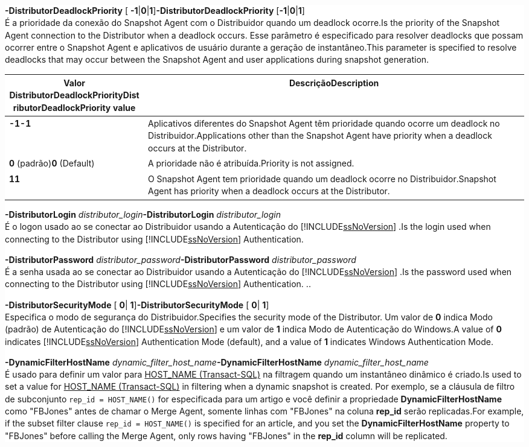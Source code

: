  <span data-ttu-id="47236-132">**-DistributorDeadlockPriority** [ **-1**|**0**|**1**]</span><span class="sxs-lookup"><span data-stu-id="47236-132">**-DistributorDeadlockPriority** [**-1**|**0**|**1**]</span></span>  
 <span data-ttu-id="47236-133">É a prioridade da conexão do Snapshot Agent com o Distribuidor quando um deadlock ocorre.</span><span class="sxs-lookup"><span data-stu-id="47236-133">Is the priority of the Snapshot Agent connection to the Distributor when a deadlock occurs.</span></span> <span data-ttu-id="47236-134">Esse parâmetro é especificado para resolver deadlocks que possam ocorrer entre o Snapshot Agent e aplicativos de usuário durante a geração de instantâneo.</span><span class="sxs-lookup"><span data-stu-id="47236-134">This parameter is specified to resolve deadlocks that may occur between the Snapshot Agent and user applications during snapshot generation.</span></span>  
  
|<span data-ttu-id="47236-135">Valor DistributorDeadlockPriority</span><span class="sxs-lookup"><span data-stu-id="47236-135">DistributorDeadlockPriority value</span></span>|<span data-ttu-id="47236-136">Descrição</span><span class="sxs-lookup"><span data-stu-id="47236-136">Description</span></span>|  
|---------------------------------------|-----------------|  
|<span data-ttu-id="47236-137">**-1**</span><span class="sxs-lookup"><span data-stu-id="47236-137">**-1**</span></span>|<span data-ttu-id="47236-138">Aplicativos diferentes do Snapshot Agent têm prioridade quando ocorre um deadlock no Distribuidor.</span><span class="sxs-lookup"><span data-stu-id="47236-138">Applications other than the Snapshot Agent have priority when a deadlock occurs at the Distributor.</span></span>|  
|<span data-ttu-id="47236-139">**0** (padrão)</span><span class="sxs-lookup"><span data-stu-id="47236-139">**0** (Default)</span></span>|<span data-ttu-id="47236-140">A prioridade não é atribuída.</span><span class="sxs-lookup"><span data-stu-id="47236-140">Priority is not assigned.</span></span>|  
|<span data-ttu-id="47236-141">**1**</span><span class="sxs-lookup"><span data-stu-id="47236-141">**1**</span></span>|<span data-ttu-id="47236-142">O Snapshot Agent tem prioridade quando um deadlock ocorre no Distribuidor.</span><span class="sxs-lookup"><span data-stu-id="47236-142">Snapshot Agent has priority when a deadlock occurs at the Distributor.</span></span>|  
  
 <span data-ttu-id="47236-143">**-DistributorLogin** _distributor_login_</span><span class="sxs-lookup"><span data-stu-id="47236-143">**-DistributorLogin** _distributor_login_</span></span>  
 <span data-ttu-id="47236-144">É o logon usado ao se conectar ao Distribuidor usando a Autenticação do [!INCLUDE[ssNoVersion](../../../includes/ssnoversion-md.md)] .</span><span class="sxs-lookup"><span data-stu-id="47236-144">Is the login used when connecting to the Distributor using [!INCLUDE[ssNoVersion](../../../includes/ssnoversion-md.md)] Authentication.</span></span>  
  
 <span data-ttu-id="47236-145">**-DistributorPassword** _distributor_password_</span><span class="sxs-lookup"><span data-stu-id="47236-145">**-DistributorPassword** _distributor_password_</span></span>  
 <span data-ttu-id="47236-146">É a senha usada ao se conectar ao Distribuidor usando a Autenticação do [!INCLUDE[ssNoVersion](../../../includes/ssnoversion-md.md)] .</span><span class="sxs-lookup"><span data-stu-id="47236-146">Is the password used when connecting to the Distributor using [!INCLUDE[ssNoVersion](../../../includes/ssnoversion-md.md)] Authentication.</span></span> <span data-ttu-id="47236-147">.</span><span class="sxs-lookup"><span data-stu-id="47236-147">.</span></span>  
  
 <span data-ttu-id="47236-148">**-DistributorSecurityMode** [ **0**| **1**]</span><span class="sxs-lookup"><span data-stu-id="47236-148">**-DistributorSecurityMode** [ **0**| **1**]</span></span>  
 <span data-ttu-id="47236-149">Especifica o modo de segurança do Distribuidor.</span><span class="sxs-lookup"><span data-stu-id="47236-149">Specifies the security mode of the Distributor.</span></span> <span data-ttu-id="47236-150">Um valor de **0** indica Modo (padrão) de Autenticação do [!INCLUDE[ssNoVersion](../../../includes/ssnoversion-md.md)] e um valor de **1** indica Modo de Autenticação do Windows.</span><span class="sxs-lookup"><span data-stu-id="47236-150">A value of **0** indicates [!INCLUDE[ssNoVersion](../../../includes/ssnoversion-md.md)] Authentication Mode (default), and a value of **1** indicates Windows Authentication Mode.</span></span>  
  
 <span data-ttu-id="47236-151">**-DynamicFilterHostName** _dynamic_filter_host_name_</span><span class="sxs-lookup"><span data-stu-id="47236-151">**-DynamicFilterHostName** _dynamic_filter_host_name_</span></span>  
 <span data-ttu-id="47236-152">É usado para definir um valor para [HOST_NAME &#40;Transact-SQL&#41;](/sql/t-sql/functions/host-name-transact-sql) na filtragem quando um instantâneo dinâmico é criado.</span><span class="sxs-lookup"><span data-stu-id="47236-152">Is used to set a value for [HOST_NAME &#40;Transact-SQL&#41;](/sql/t-sql/functions/host-name-transact-sql) in filtering when a dynamic snapshot is created.</span></span> <span data-ttu-id="47236-153">Por exemplo, se a cláusula de filtro de subconjunto `rep_id = HOST_NAME()` for especificada para um artigo e você definir a propriedade **DynamicFilterHostName** como "FBJones" antes de chamar o Merge Agent, somente linhas com "FBJones" na coluna **rep_id** serão replicadas.</span><span class="sxs-lookup"><span data-stu-id="47236-153">For example, if the subset filter clause `rep_id = HOST_NAME()` is specified for an article, and you set the **DynamicFilterHostName** property to "FBJones" before calling the Merge Agent, only rows having "FBJones" in the **rep_id** column will be replicated.</span></span>  
  
